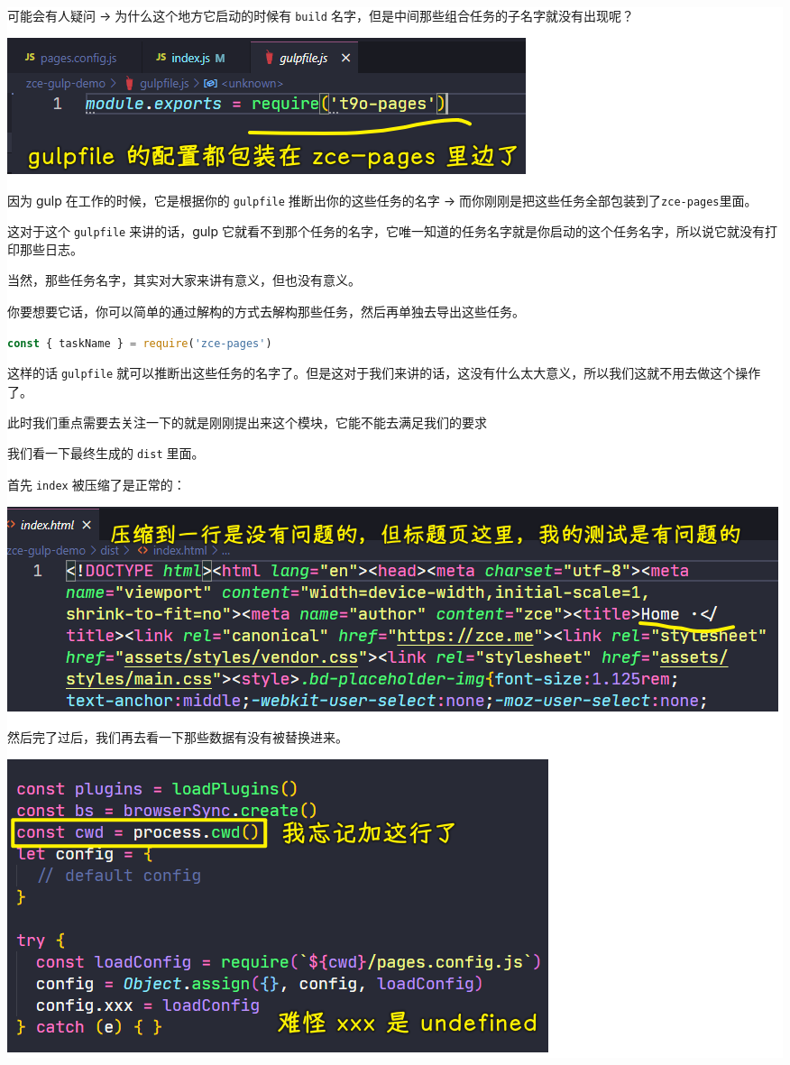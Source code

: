 可能会有人疑问 -> 为什么这个地方它启动的时候有 `build` 名字，但是中间那些组合任务的子名字就没有出现呢？

![zce-pages](assets/img/2021-11-01-16-21-24.png)

因为 gulp 在工作的时候，它是根据你的 `gulpfile` 推断出你的这些任务的名字 -> 而你刚刚是把这些任务全部包装到了`zce-pages`里面。

这对于这个 `gulpfile` 来讲的话，gulp 它就看不到那个任务的名字，它唯一知道的任务名字就是你启动的这个任务名字，所以说它就没有打印那些日志。

当然，那些任务名字，其实对大家来讲有意义，但也没有意义。

你要想要它话，你可以简单的通过解构的方式去解构那些任务，然后再单独去导出这些任务。

``` js
const { taskName } = require('zce-pages')
```

这样的话 `gulpfile` 就可以推断出这些任务的名字了。但是这对于我们来讲的话，这没有什么太大意义，所以我们这就不用去做这个操作了。

此时我们重点需要去关注一下的就是刚刚提出来这个模块，它能不能去满足我们的要求

我们看一下最终生成的 `dist` 里面。

首先 `index` 被压缩了是正常的：

![index](assets/img/2021-11-01-16-27-49.png)

然后完了过后，我们再去看一下那些数据有没有被替换进来。

![cwd](assets/img/2021-11-01-16-55-07.png)
